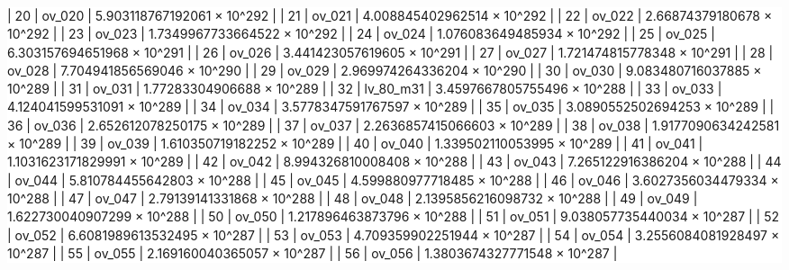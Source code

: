 | 20 | ov_020 | 5.903118767192061 × 10^292 |
| 21 | ov_021 | 4.008845402962514 × 10^292 |
| 22 | ov_022 | 2.66874379180678 × 10^292 |
| 23 | ov_023 | 1.7349967733664522 × 10^292 |
| 24 | ov_024 | 1.076083649485934 × 10^292 |
| 25 | ov_025 | 6.303157694651968 × 10^291 |
| 26 | ov_026 | 3.441423057619605 × 10^291 |
| 27 | ov_027 | 1.721474815778348 × 10^291 |
| 28 | ov_028 | 7.704941856569046 × 10^290 |
| 29 | ov_029 | 2.969974264336204 × 10^290 |
| 30 | ov_030 | 9.083480716037885 × 10^289 |
| 31 | ov_031 | 1.77283304906688 × 10^289 |
| 32 | lv_80_m31 | 3.4597667805755496 × 10^288 |
| 33 | ov_033 | 4.124041599531091 × 10^289 |
| 34 | ov_034 | 3.5778347591767597 × 10^289 |
| 35 | ov_035 | 3.0890552502694253 × 10^289 |
| 36 | ov_036 | 2.652612078250175 × 10^289 |
| 37 | ov_037 | 2.2636857415066603 × 10^289 |
| 38 | ov_038 | 1.9177090634242581 × 10^289 |
| 39 | ov_039 | 1.610350719182252 × 10^289 |
| 40 | ov_040 | 1.339502110053995 × 10^289 |
| 41 | ov_041 | 1.1031623171829991 × 10^289 |
| 42 | ov_042 | 8.994326810008408 × 10^288 |
| 43 | ov_043 | 7.265122916386204 × 10^288 |
| 44 | ov_044 | 5.810784455642803 × 10^288 |
| 45 | ov_045 | 4.599880977718485 × 10^288 |
| 46 | ov_046 | 3.6027356034479334 × 10^288 |
| 47 | ov_047 | 2.79139141331868 × 10^288 |
| 48 | ov_048 | 2.1395856216098732 × 10^288 |
| 49 | ov_049 | 1.622730040907299 × 10^288 |
| 50 | ov_050 | 1.217896463873796 × 10^288 |
| 51 | ov_051 | 9.038057735440034 × 10^287 |
| 52 | ov_052 | 6.6081989613532495 × 10^287 |
| 53 | ov_053 | 4.709359902251944 × 10^287 |
| 54 | ov_054 | 3.2556084081928497 × 10^287 |
| 55 | ov_055 | 2.169160040365057 × 10^287 |
| 56 | ov_056 | 1.3803674327771548 × 10^287 |